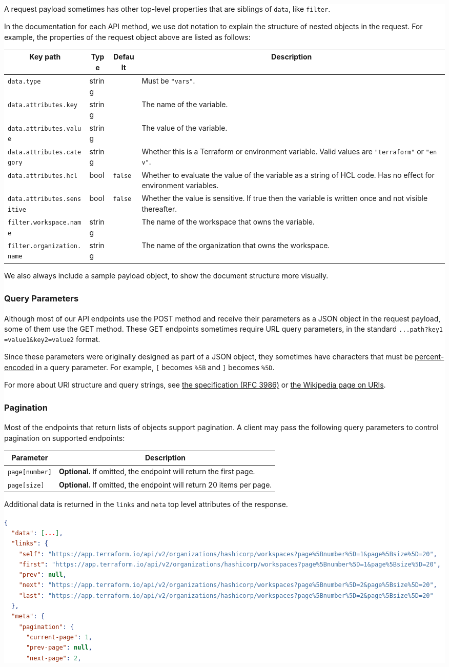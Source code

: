 A request payload sometimes has other top-level properties that are siblings of `data`, like `filter`.

In the documentation for each API method, we use dot notation to explain the structure of nested objects in the request. For example, the properties of the request object above are listed as follows:

Key path                    | Type   | Default | Description
----------------------------|--------|---------|------------
`data.type`                 | string |         | Must be `"vars"`.
`data.attributes.key`       | string |         | The name of the variable.
`data.attributes.value`     | string |         | The value of the variable.
`data.attributes.category`  | string |         | Whether this is a Terraform or environment variable. Valid values are `"terraform"` or `"env"`.
`data.attributes.hcl`       | bool   | `false` | Whether to evaluate the value of the variable as a string of HCL code. Has no effect for environment variables.
`data.attributes.sensitive` | bool   | `false` | Whether the value is sensitive. If true then the variable is written once and not visible thereafter.
`filter.workspace.name`     | string |         | The name of the workspace that owns the variable.
`filter.organization.name`  | string |         | The name of the organization that owns the workspace.

We also always include a sample payload object, to show the document structure more visually.

### Query Parameters

Although most of our API endpoints use the POST method and receive their parameters as a JSON object in the request payload, some of them use the GET method. These GET endpoints sometimes require URL query parameters, in the standard `...path?key1=value1&key2=value2` format.

Since these parameters were originally designed as part of a JSON object, they sometimes have characters that must be [percent-encoded](https://en.wikipedia.org/wiki/Percent-encoding) in a query parameter. For example, `[` becomes `%5B` and `]` becomes `%5D`.

For more about URI structure and query strings, see [the specification (RFC 3986)](https://tools.ietf.org/html/rfc3986) or [the Wikipedia page on URIs](https://en.wikipedia.org/wiki/Uniform_Resource_Identifier).

### Pagination

Most of the endpoints that return lists of objects support pagination. A client may pass the following query parameters to control pagination on supported endpoints:

Parameter      | Description
---------------|------------
`page[number]` | **Optional.** If omitted, the endpoint will return the first page.
`page[size]`   | **Optional.** If omitted, the endpoint will return 20 items per page.

Additional data is returned in the `links` and `meta` top level attributes of the response.

```json
{
  "data": [...],
  "links": {
    "self": "https://app.terraform.io/api/v2/organizations/hashicorp/workspaces?page%5Bnumber%5D=1&page%5Bsize%5D=20",
    "first": "https://app.terraform.io/api/v2/organizations/hashicorp/workspaces?page%5Bnumber%5D=1&page%5Bsize%5D=20",
    "prev": null,
    "next": "https://app.terraform.io/api/v2/organizations/hashicorp/workspaces?page%5Bnumber%5D=2&page%5Bsize%5D=20",
    "last": "https://app.terraform.io/api/v2/organizations/hashicorp/workspaces?page%5Bnumber%5D=2&page%5Bsize%5D=20"
  },
  "meta": {
    "pagination": {
      "current-page": 1,
      "prev-page": null,
      "next-page": 2,
```

[JSON API error object]: http://jsonapi.org/format/#error-objects
[401]: https://developer.mozilla.org/en-US/docs/Web/HTTP/Status/401
[document]: http://jsonapi.org/format/#document-structure
[429]: https://developer.mozilla.org/en-US/docs/Web/HTTP/Status/429
[JSON API error object]: http://jsonapi.org/format/#error-objects